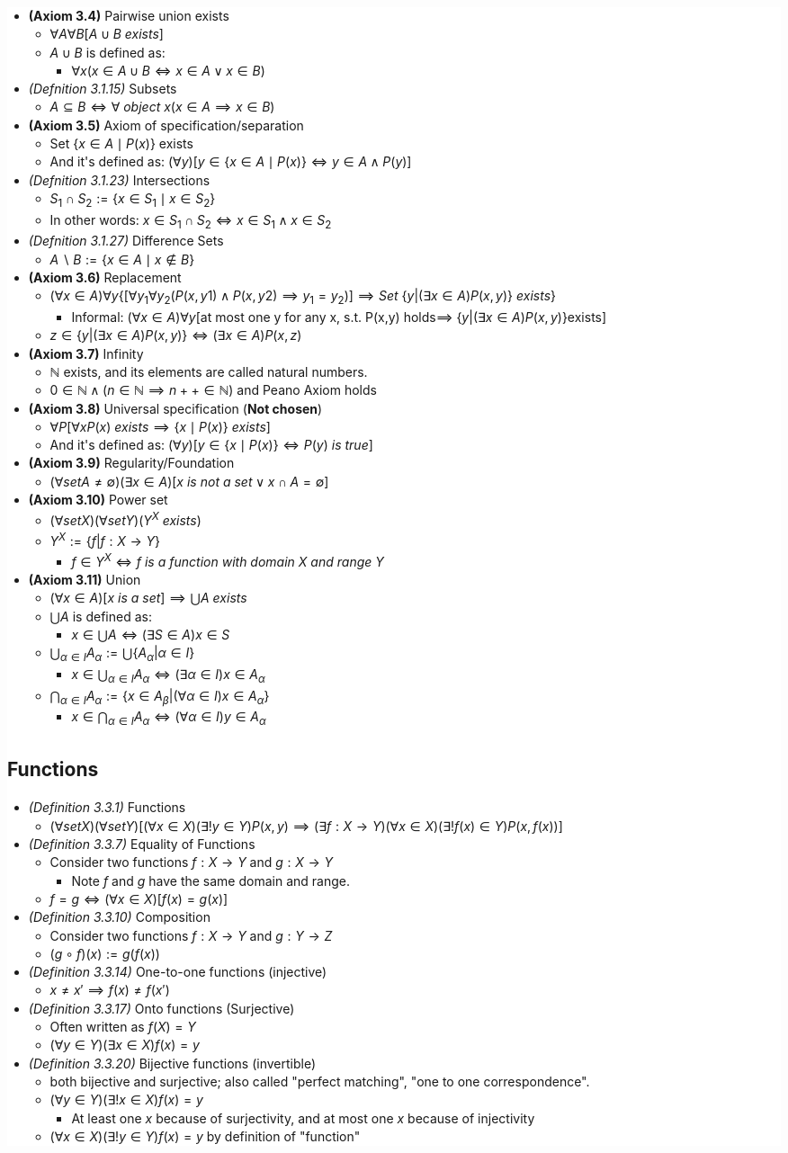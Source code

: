 - **(Axiom 3.4)** Pairwise union exists
    - $\forall A \forall B [A \cup B \: exists]$
    - $A \cup B$ is defined as:
      - $\forall x (x \in A \cup B \iff x \in A \lor x \in B)$
- *(Defnition 3.1.15)* Subsets
    - $A \subseteq B \iff \forall \:object\:x (x \in A \implies x \in B)$
- **(Axiom 3.5)** Axiom of specification/separation
    - Set $\{x \in A \mid P(x)\}$ exists
    - And it's defined as: $(\forall y) [y \in \{x \in A \mid P(x)\} \iff y \in A \land P(y)]$
- *(Defnition 3.1.23)* Intersections
    - $S_1 \cap S_2 := \{x \in S_1 \mid x\in S_2 \}$
    - In other words: $x \in S_1 \cap S_2 \iff x \in S_1 \land x\in S_2$
- *(Defnition 3.1.27)* Difference Sets
    - $A \backslash B := \{x \in A \mid x\notin B \}$
- **(Axiom 3.6)** Replacement
    - $(\forall x \in A) \forall y \{[\forall y_1 \forall y_2 (P(x,y1) \land P(x,y2) \implies y_1 = y_2)] \implies Set \: \{y | (\exists x \in A) P(x,y) \} \: exists \}$
      - Informal: $(\forall x \in A) \forall y [\text{at most one y for any x, s.t. P(x,y) holds} \implies \: \{y | (\exists x \in A) P(x,y) \} \text{exists}]$
    - $z \in \{y | (\exists x \in A) P(x,y) \} \iff (\exists x \in A) P(x,z)$
- **(Axiom 3.7)** Infinity
    - $\mathbb{N}$ exists, and its elements are called natural numbers.
    - $0 \in \mathbb{N} \land (n \in \mathbb{N} \implies n++ \in \mathbb{N})$ and Peano Axiom holds
- **(Axiom 3.8)** Universal specification (**Not chosen**)
  -  $\forall P [\forall x P(x) \: exists \implies \{x \mid P(x)\} \: exists]$
  - And it's defined as: $(\forall y) [y \in \{x \mid P(x)\} \iff P(y) \: is \: true]$
- **(Axiom 3.9)** Regularity/Foundation
  -  $(\forall set A \neq \emptyset) (\exists x \in A) [x \: is \: not \: a \: set \lor x \cap A  = \emptyset]$
- **(Axiom 3.10)** Power set
  -  $(\forall set X) (\forall set Y) (Y^X \: exists)$
  - $Y^X := \{f | f: X \to Y \}$
    - $f \in Y^X \iff f \: is \: a \: function \: with \: domain \: X \: and \: range \: Y$
- **(Axiom 3.11)** Union
  -  $(\forall x \in A) [x \: is \: a \: set] \implies \bigcup A \: exists$
  - $\bigcup A$ is defined as:
    - $x \in \bigcup A \iff (\exists S \in A) x \in S$
  - $\bigcup_{\alpha \in I} A_{\alpha} := \bigcup\{A_\alpha | \alpha \in I\}$
    - $x \in \bigcup_{\alpha \in I} A_{\alpha} \iff (\exists \alpha \in I) x \in A_\alpha$
  - $\bigcap_{\alpha \in I} A_{\alpha} := \{x \in A_\beta | (\forall \alpha \in I) x \in A_\alpha\}$
    - $x \in \bigcap_{\alpha \in I} A_{\alpha} \iff (\forall \alpha \in I) y \in A_\alpha$

## Functions
- *(Definition 3.3.1)* Functions
    - $(\forall set X) (\forall set Y) [(\forall x \in X) (\exists! y \in Y )P(x, y) \implies (\exists f: X \to Y) (\forall x \in X) (\exists! f(x) \in Y) P(x, f(x))]$
- *(Definition 3.3.7)* Equality of Functions
    - Consider two functions $f : X \to Y$ and $g : X \to Y$
      - Note $f$ and $g$ have the same domain and range.
    - $f = g \iff (\forall x \in X) [f(x) = g(x)]$
- *(Definition 3.3.10)* Composition
    - Consider two functions $f : X \to Y$ and $g : Y \to Z$
    - $(g \circ f)(x):= g(f(x))$
- *(Definition 3.3.14)* One-to-one functions (injective)
    - $x \neq x' \implies f(x) \neq f(x')$
- *(Definition 3.3.17)* Onto functions (Surjective)
    - Often written as $f(X) = Y$
    - $(\forall y \in Y) (\exists x \in X) f(x) = y$
- *(Definition 3.3.20)* Bijective functions (invertible)
    - both bijective and surjective; also called "perfect matching", "one to one correspondence".
    - $(\forall y \in Y) (\exists! x \in X) f(x) = y$
      - At least one $x$ because of surjectivity, and at most one $x$ because of injectivity
    - $(\forall x \in X) (\exists! y \in Y) f(x) = y$ by definition of "function"